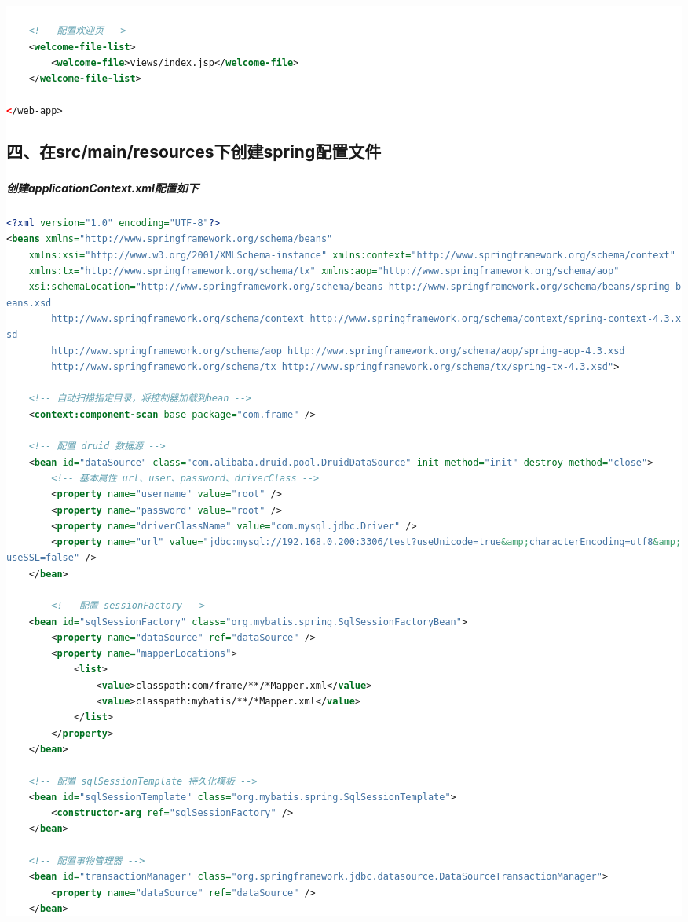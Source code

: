 ```xml

	<!-- 配置欢迎页 -->
	<welcome-file-list>
		<welcome-file>views/index.jsp</welcome-file>
	</welcome-file-list>

</web-app>
```
## 四、在src/main/resources下创建spring配置文件
##### 创建applicationContext.xml配置如下
```xml
<?xml version="1.0" encoding="UTF-8"?>
<beans xmlns="http://www.springframework.org/schema/beans"
	xmlns:xsi="http://www.w3.org/2001/XMLSchema-instance" xmlns:context="http://www.springframework.org/schema/context"
	xmlns:tx="http://www.springframework.org/schema/tx" xmlns:aop="http://www.springframework.org/schema/aop"
	xsi:schemaLocation="http://www.springframework.org/schema/beans http://www.springframework.org/schema/beans/spring-beans.xsd
		http://www.springframework.org/schema/context http://www.springframework.org/schema/context/spring-context-4.3.xsd
		http://www.springframework.org/schema/aop http://www.springframework.org/schema/aop/spring-aop-4.3.xsd
		http://www.springframework.org/schema/tx http://www.springframework.org/schema/tx/spring-tx-4.3.xsd">

	<!-- 自动扫描指定目录，将控制器加载到bean -->
	<context:component-scan base-package="com.frame" />

	<!-- 配置 druid 数据源 -->
	<bean id="dataSource" class="com.alibaba.druid.pool.DruidDataSource" init-method="init" destroy-method="close">
		<!-- 基本属性 url、user、password、driverClass -->
		<property name="username" value="root" />
		<property name="password" value="root" />
		<property name="driverClassName" value="com.mysql.jdbc.Driver" />
		<property name="url" value="jdbc:mysql://192.168.0.200:3306/test?useUnicode=true&amp;characterEncoding=utf8&amp;useSSL=false" />
	</bean>
	
		<!-- 配置 sessionFactory -->
	<bean id="sqlSessionFactory" class="org.mybatis.spring.SqlSessionFactoryBean">
		<property name="dataSource" ref="dataSource" />
		<property name="mapperLocations">
			<list>
				<value>classpath:com/frame/**/*Mapper.xml</value>
				<value>classpath:mybatis/**/*Mapper.xml</value>
			</list>
		</property>
	</bean>
	
	<!-- 配置 sqlSessionTemplate 持久化模板 -->
	<bean id="sqlSessionTemplate" class="org.mybatis.spring.SqlSessionTemplate">
		<constructor-arg ref="sqlSessionFactory" />
	</bean>

	<!-- 配置事物管理器 -->
	<bean id="transactionManager" class="org.springframework.jdbc.datasource.DataSourceTransactionManager">
		<property name="dataSource" ref="dataSource" />
	</bean>

```